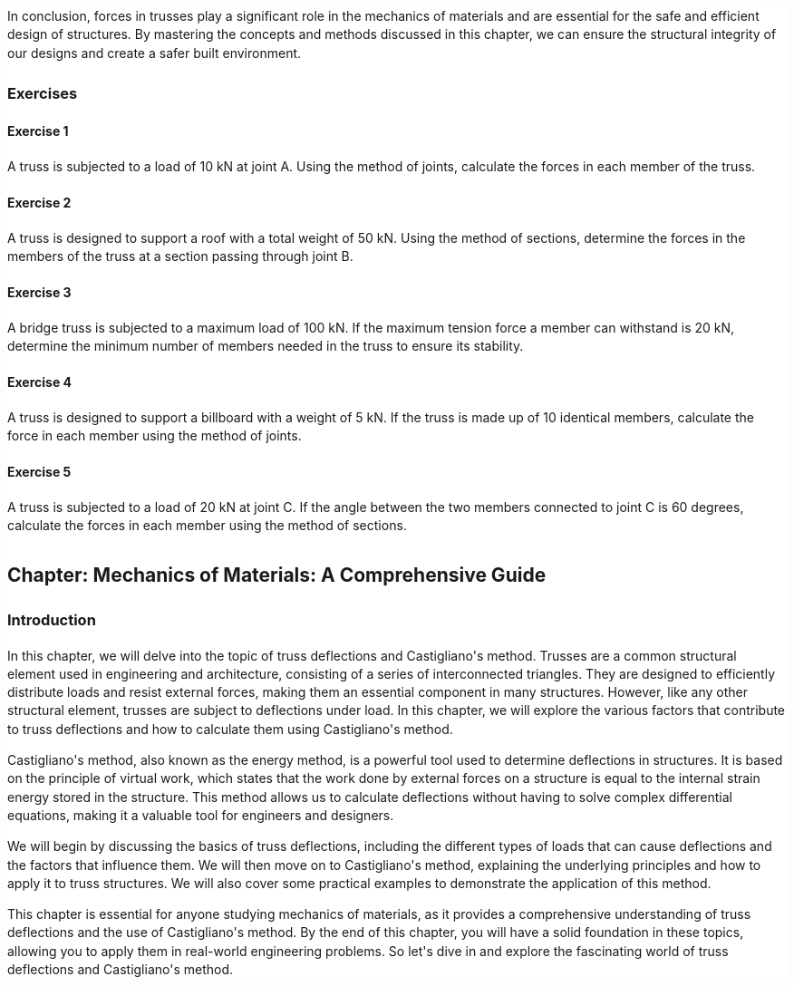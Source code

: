 In conclusion, forces in trusses play a significant role in the mechanics of materials and are essential for the safe and efficient design of structures. By mastering the concepts and methods discussed in this chapter, we can ensure the structural integrity of our designs and create a safer built environment.

### Exercises
#### Exercise 1
A truss is subjected to a load of 10 kN at joint A. Using the method of joints, calculate the forces in each member of the truss.

#### Exercise 2
A truss is designed to support a roof with a total weight of 50 kN. Using the method of sections, determine the forces in the members of the truss at a section passing through joint B.

#### Exercise 3
A bridge truss is subjected to a maximum load of 100 kN. If the maximum tension force a member can withstand is 20 kN, determine the minimum number of members needed in the truss to ensure its stability.

#### Exercise 4
A truss is designed to support a billboard with a weight of 5 kN. If the truss is made up of 10 identical members, calculate the force in each member using the method of joints.

#### Exercise 5
A truss is subjected to a load of 20 kN at joint C. If the angle between the two members connected to joint C is 60 degrees, calculate the forces in each member using the method of sections.


## Chapter: Mechanics of Materials: A Comprehensive Guide

### Introduction

In this chapter, we will delve into the topic of truss deflections and Castigliano's method. Trusses are a common structural element used in engineering and architecture, consisting of a series of interconnected triangles. They are designed to efficiently distribute loads and resist external forces, making them an essential component in many structures. However, like any other structural element, trusses are subject to deflections under load. In this chapter, we will explore the various factors that contribute to truss deflections and how to calculate them using Castigliano's method.

Castigliano's method, also known as the energy method, is a powerful tool used to determine deflections in structures. It is based on the principle of virtual work, which states that the work done by external forces on a structure is equal to the internal strain energy stored in the structure. This method allows us to calculate deflections without having to solve complex differential equations, making it a valuable tool for engineers and designers.

We will begin by discussing the basics of truss deflections, including the different types of loads that can cause deflections and the factors that influence them. We will then move on to Castigliano's method, explaining the underlying principles and how to apply it to truss structures. We will also cover some practical examples to demonstrate the application of this method.

This chapter is essential for anyone studying mechanics of materials, as it provides a comprehensive understanding of truss deflections and the use of Castigliano's method. By the end of this chapter, you will have a solid foundation in these topics, allowing you to apply them in real-world engineering problems. So let's dive in and explore the fascinating world of truss deflections and Castigliano's method.
